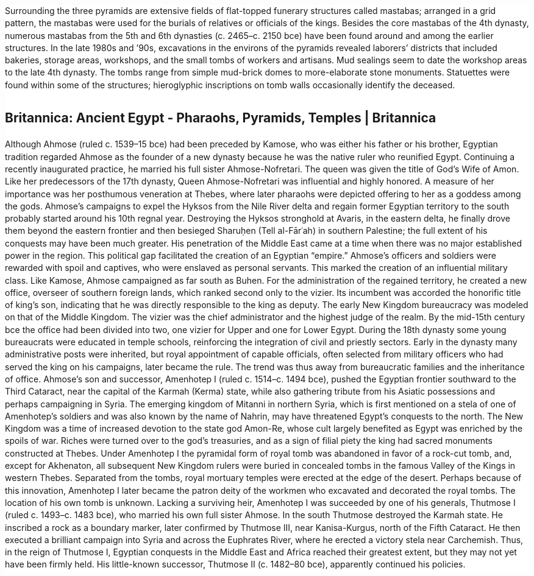 Surrounding the three pyramids are extensive fields of flat-topped funerary structures called mastabas; arranged in a grid pattern, the mastabas were used for the burials of relatives or officials of the kings. Besides the core mastabas of the 4th dynasty, numerous mastabas from the 5th and 6th dynasties (c. 2465–c. 2150 bce) have been found around and among the earlier structures.
In the late 1980s and ’90s, excavations in the environs of the pyramids revealed laborers’ districts that included bakeries, storage areas, workshops, and the small tombs of workers and artisans. Mud sealings seem to date the workshop areas to the late 4th dynasty. The tombs range from simple mud-brick domes to more-elaborate stone monuments. Statuettes were found within some of the structures; hieroglyphic inscriptions on tomb walls occasionally identify the deceased.

## Britannica: Ancient Egypt - Pharaohs, Pyramids, Temples | Britannica
Although Ahmose (ruled c. 1539–15 bce) had been preceded by Kamose, who was either his father or his brother, Egyptian tradition regarded Ahmose as the founder of a new dynasty because he was the native ruler who reunified Egypt. Continuing a recently inaugurated practice, he married his full sister Ahmose-Nofretari. The queen was given the title of God’s Wife of Amon. Like her predecessors of the 17th dynasty, Queen Ahmose-Nofretari was influential and highly honored. A measure of her importance was her posthumous veneration at Thebes, where later pharaohs were depicted offering to her as a goddess among the gods.
Ahmose’s campaigns to expel the Hyksos from the Nile River delta and regain former Egyptian territory to the south probably started around his 10th regnal year. Destroying the Hyksos stronghold at Avaris, in the eastern delta, he finally drove them beyond the eastern frontier and then besieged Sharuḥen (Tell al-Fārʿah) in southern Palestine; the full extent of his conquests may have been much greater. His penetration of the Middle East came at a time when there was no major established power in the region. This political gap facilitated the creation of an Egyptian “empire.”
Ahmose’s officers and soldiers were rewarded with spoil and captives, who were enslaved as personal servants. This marked the creation of an influential military class. Like Kamose, Ahmose campaigned as far south as Buhen. For the administration of the regained territory, he created a new office, overseer of southern foreign lands, which ranked second only to the vizier. Its incumbent was accorded the honorific title of king’s son, indicating that he was directly responsible to the king as deputy.
The early New Kingdom bureaucracy was modeled on that of the Middle Kingdom. The vizier was the chief administrator and the highest judge of the realm. By the mid-15th century bce the office had been divided into two, one vizier for Upper and one for Lower Egypt. During the 18th dynasty some young bureaucrats were educated in temple schools, reinforcing the integration of civil and priestly sectors. Early in the dynasty many administrative posts were inherited, but royal appointment of capable officials, often selected from military officers who had served the king on his campaigns, later became the rule. The trend was thus away from bureaucratic families and the inheritance of office.
Ahmose’s son and successor, Amenhotep I (ruled c. 1514–c. 1494 bce), pushed the Egyptian frontier southward to the Third Cataract, near the capital of the Karmah (Kerma) state, while also gathering tribute from his Asiatic possessions and perhaps campaigning in Syria. The emerging kingdom of Mitanni in northern Syria, which is first mentioned on a stela of one of Amenhotep’s soldiers and was also known by the name of Nahrin, may have threatened Egypt’s conquests to the north.
The New Kingdom was a time of increased devotion to the state god Amon-Re, whose cult largely benefited as Egypt was enriched by the spoils of war. Riches were turned over to the god’s treasuries, and as a sign of filial piety the king had sacred monuments constructed at Thebes. Under Amenhotep I the pyramidal form of royal tomb was abandoned in favor of a rock-cut tomb, and, except for Akhenaton, all subsequent New Kingdom rulers were buried in concealed tombs in the famous Valley of the Kings in western Thebes. Separated from the tombs, royal mortuary temples were erected at the edge of the desert. Perhaps because of this innovation, Amenhotep I later became the patron deity of the workmen who excavated and decorated the royal tombs. The location of his own tomb is unknown.
Lacking a surviving heir, Amenhotep I was succeeded by one of his generals, Thutmose I (ruled c. 1493–c. 1483 bce), who married his own full sister Ahmose. In the south Thutmose destroyed the Karmah state. He inscribed a rock as a boundary marker, later confirmed by Thutmose III, near Kanisa-Kurgus, north of the Fifth Cataract. He then executed a brilliant campaign into Syria and across the Euphrates River, where he erected a victory stela near Carchemish.
Thus, in the reign of Thutmose I, Egyptian conquests in the Middle East and Africa reached their greatest extent, but they may not yet have been firmly held. His little-known successor, Thutmose II (c. 1482–80 bce), apparently continued his policies.